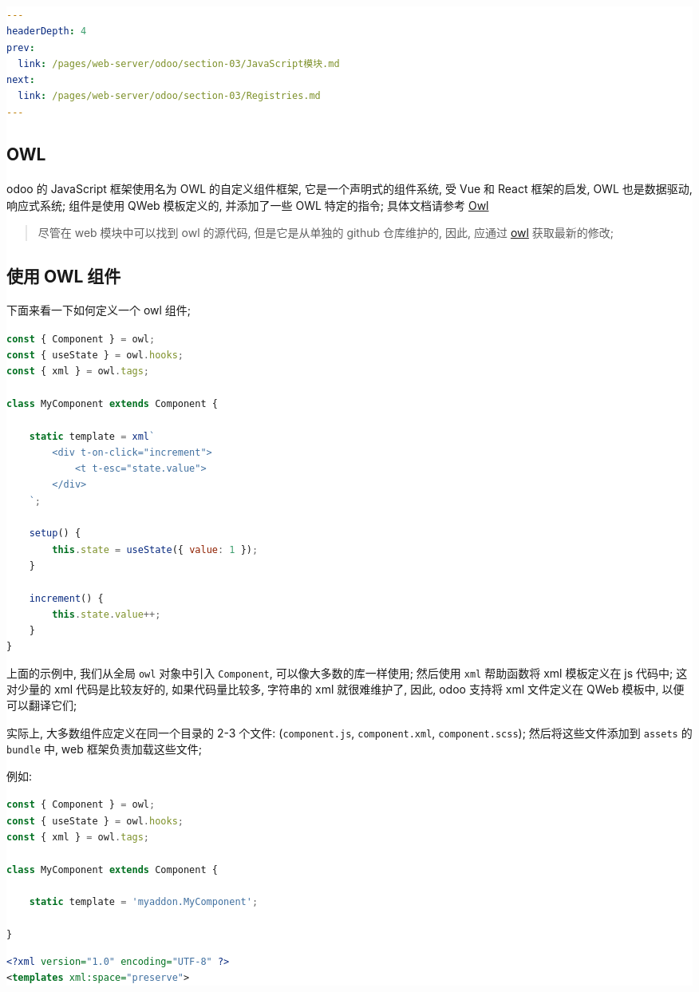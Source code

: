 ```yaml
---
headerDepth: 4
prev:
  link: /pages/web-server/odoo/section-03/JavaScript模块.md
next:
  link: /pages/web-server/odoo/section-03/Registries.md
---
```


## OWL

odoo 的 JavaScript 框架使用名为 OWL 的自定义组件框架, 它是一个声明式的组件系统, 受 Vue 和 React 框架的启发, OWL 也是数据驱动, 响应式系统; 组件是使用 QWeb 模板定义的, 并添加了一些 OWL 特定的指令; 具体文档请参考 [Owl](https://github.com/odoo/owl/blob/master/doc/readme.md)

> 尽管在 web 模块中可以找到 owl 的源代码, 但是它是从单独的 github 仓库维护的, 因此, 应通过 [owl](https://github.com/odoo/owl) 获取最新的修改;

## 使用 OWL 组件

下面来看一下如何定义一个 owl 组件;

```js
const { Component } = owl;
const { useState } = owl.hooks;
const { xml } = owl.tags;

class MyComponent extends Component {
    
    static template = xml`
        <div t-on-click="increment">
            <t t-esc="state.value">
        </div>
    `;
    
    setup() {
        this.state = useState({ value: 1 });
    }

    increment() {
        this.state.value++;
    }
}
```
上面的示例中, 我们从全局 `owl` 对象中引入 `Component`, 可以像大多数的库一样使用; 然后使用 `xml` 帮助函数将 xml 模板定义在 js 代码中;  这对少量的 xml 代码是比较友好的, 如果代码量比较多, 字符串的 xml 就很难维护了, 因此, odoo 支持将 xml 文件定义在 QWeb 模板中, 以便可以翻译它们;

实际上, 大多数组件应定义在同一个目录的 2-3 个文件: (`component.js`, `component.xml`, `component.scss`); 然后将这些文件添加到  `assets` 的 `bundle` 中, web 框架负责加载这些文件;

例如:

```js
const { Component } = owl;
const { useState } = owl.hooks;
const { xml } = owl.tags;

class MyComponent extends Component {
    
    static template = 'myaddon.MyComponent';
  
}
```
```xml
<?xml version="1.0" encoding="UTF-8" ?>
<templates xml:space="preserve">
```
